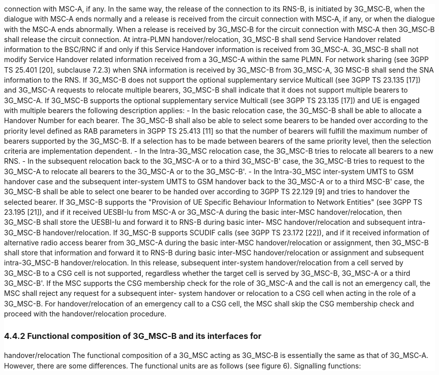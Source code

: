 connection with MSC‑A, if any. In the same way, the release of the connection
to its RNS-B, is initiated by 3G_MSC‑B, when the dialogue with MSC‑A ends
normally and a release is received from the circuit connection with MSC‑A, if
any, or when the dialogue with the MSC‑A ends abnormally.
When a release is received by 3G_MSC‑B for the circuit connection with MSC‑A
then 3G_MSC‑B shall release the circuit connection.
At intra-PLMN handover/relocation, 3G_MSC-B shall send Service Handover
related information to the BSC/RNC if and only if this Service Handover
information is received from 3G_MSC-A. 3G_MSC-B shall not modify Service
Handover related information received from a 3G_MSC-A within the same PLMN.
For network sharing (see 3GPP TS 25.401 [20], subclause 7.2.3) when SNA
information is received by 3G_MSC-B from 3G_MSC-A, 3G MSC-B shall send the SNA
information to the RNS.
If 3G_MSC-B does not support the optional supplementary service Multicall (see
3GPP TS 23.135 [17]) and 3G_MSC-A requests to relocate multiple bearers,
3G_MSC-B shall indicate that it does not support multiple bearers to 3G_MSC-A.
If 3G_MSC-B supports the optional supplementary service Multicall (see 3GPP TS
23.135 [17]) and UE is engaged with multiple bearers the following description
applies:
\- In the basic relocation case, the 3G_MSC-B shall be able to allocate a
Handover Number for each bearer. The 3G_MSC-B shall also be able to select
some bearers to be handed over according to the priority level defined as RAB
parameters in 3GPP TS 25.413 [11] so that the number of bearers will fulfill
the maximum number of bearers supported by the 3G_MSC-B. If a selection has to
be made between bearers of the same priority level, then the selection
criteria are implementation dependent.
\- In the Intra-3G_MSC relocation case, the 3G_MSC-B tries to relocate all
bearers to a new RNS.
\- In the subsequent relocation back to the 3G_MSC-A or to a third 3G_MSC-B\'
case, the 3G_MSC-B tries to request to the 3G_MSC-A to relocate all bearers to
the 3G_MSC-A or to the 3G_MSC-B\'.
\- In the Intra-3G_MSC inter-system UMTS to GSM handover case and the
subsequent inter-system UMTS to GSM handover back to the 3G_MSC-A or to a
third MSC-B\' case, the 3G_MSC-B shall be able to select one bearer to be
handed over according to 3GPP TS 22.129 [9] and tries to handover the selected
bearer.
If 3G_MSC-B supports the \"Provision of UE Specific Behaviour Information to
Network Entities\" (see 3GPP TS 23.195 [21]), and if it received UESBI-Iu from
MSC-A or 3G_MSC-A during the basic inter-MSC handover/relocation, then
3G_MSC-B shall store the UESBI-Iu and forward it to RNS-B during basic inter-
MSC handover/relocation and subsequent intra-3G_MSC-B handover/relocation.
If 3G_MSC-B supports SCUDIF calls (see 3GPP TS 23.172 [22]), and if it
received information of alternative radio access bearer from 3G_MSC-A during
the basic inter-MSC handover/relocation or assignment, then 3G_MSC-B shall
store that information and forward it to RNS-B during basic inter-MSC
handover/relocation or assignment and subsequent intra-3G_MSC-B
handover/relocation.
In this release, subsequent inter-system handover/relocation from a cell
served by 3G_MSC-B to a CSG cell is not supported, regardless whether the
target cell is served by 3G_MSC-B, 3G_MSC-A or a third 3G_MSC-B\'. If the MSC
supports the CSG membership check for the role of 3G_MSC-A and the call is not
an emergency call, the MSC shall reject any request for a subsequent inter-
system handover or relocation to a CSG cell when acting in the role of a
3G_MSC-B. For handover/relocation of an emergency call to a CSG cell, the MSC
shall skip the CSG membership check and proceed with the handover/relocation
procedure.
### 4.4.2 Functional composition of 3G_MSC‑B and its interfaces for
handover/relocation
The functional composition of a 3G_MSC acting as 3G_MSC‑B is essentially the
same as that of 3G_MSC‑A. However, there are some differences. The functional
units are as follows (see figure 6).
Signalling functions: